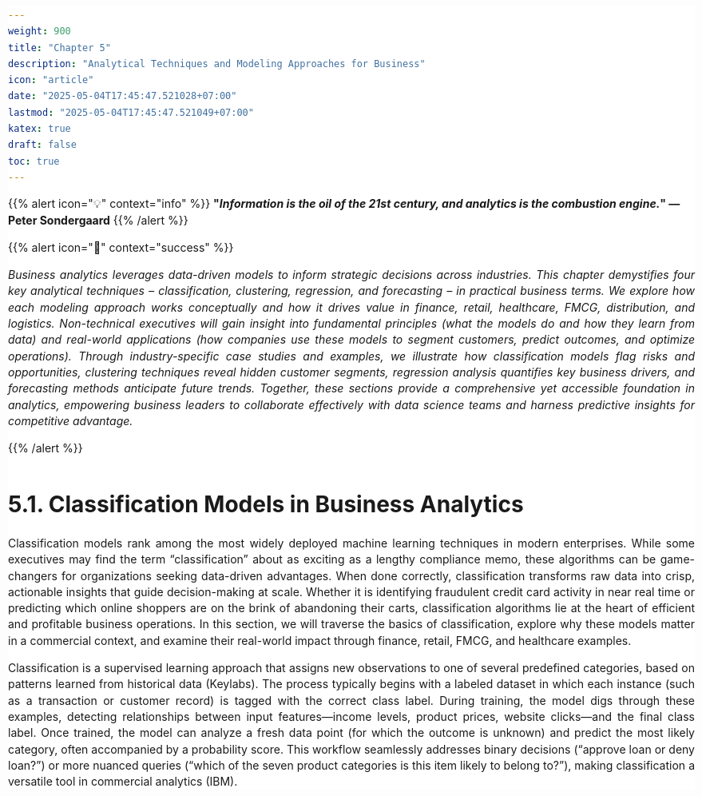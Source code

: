 ```yaml
---
weight: 900
title: "Chapter 5"
description: "Analytical Techniques and Modeling Approaches for Business"
icon: "article"
date: "2025-05-04T17:45:47.521028+07:00"
lastmod: "2025-05-04T17:45:47.521049+07:00"
katex: true
draft: false
toc: true
---
```

{{% alert icon="💡" context="info" %}}
<strong>"<em>Information is the oil of the 21st century, and analytics is the combustion engine.</em>" — Peter Sondergaard</strong>
{{% /alert %}}

{{% alert icon="📘" context="success" %}}
<p style="text-align: justify;">
<em>Business analytics leverages data-driven models to inform strategic decisions across industries. This chapter demystifies four key analytical techniques – classification, clustering, regression, and forecasting – in practical business terms. We explore how each modeling approach works conceptually and how it drives value in finance, retail, healthcare, FMCG, distribution, and logistics. Non-technical executives will gain insight into fundamental principles (what the models do and how they learn from data) and real-world applications (how companies use these models to segment customers, predict outcomes, and optimize operations). Through industry-specific case studies and examples, we illustrate how classification models flag risks and opportunities, clustering techniques reveal hidden customer segments, regression analysis quantifies key business drivers, and forecasting methods anticipate future trends. Together, these sections provide a comprehensive yet accessible foundation in analytics, empowering business leaders to collaborate effectively with data science teams and harness predictive insights for competitive advantage.</em>
</p>
{{% /alert %}}


# 5.1. Classification Models in Business Analytics
<p style="text-align: justify;">
Classification models rank among the most widely deployed machine learning techniques in modern enterprises. While some executives may find the term “classification” about as exciting as a lengthy compliance memo, these algorithms can be game-changers for organizations seeking data-driven advantages. When done correctly, classification transforms raw data into crisp, actionable insights that guide decision-making at scale. Whether it is identifying fraudulent credit card activity in near real time or predicting which online shoppers are on the brink of abandoning their carts, classification algorithms lie at the heart of efficient and profitable business operations. In this section, we will traverse the basics of classification, explore why these models matter in a commercial context, and examine their real-world impact through finance, retail, FMCG, and healthcare examples.
</p>

<p style="text-align: justify;">
Classification is a supervised learning approach that assigns new observations to one of several predefined categories, based on patterns learned from historical data (Keylabs). The process typically begins with a labeled dataset in which each instance (such as a transaction or customer record) is tagged with the correct class label. During training, the model digs through these examples, detecting relationships between input features—income levels, product prices, website clicks—and the final class label. Once trained, the model can analyze a fresh data point (for which the outcome is unknown) and predict the most likely category, often accompanied by a probability score. This workflow seamlessly addresses binary decisions (“approve loan or deny loan?”) or more nuanced queries (“which of the seven product categories is this item likely to belong to?”), making classification a versatile tool in commercial analytics (IBM).
</p>
